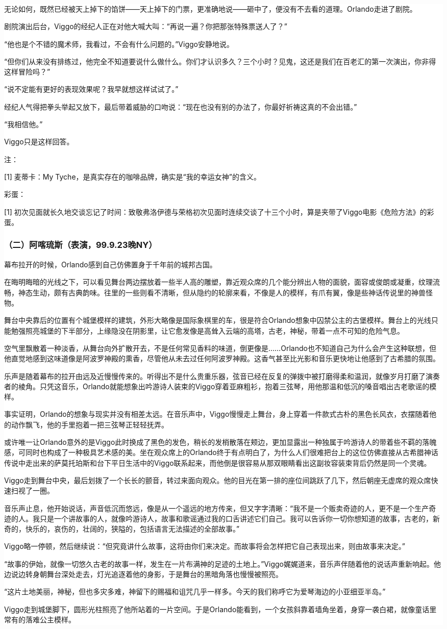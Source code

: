 无论如何，既然已经被天上掉下的馅饼——天上掉下的门票，更准确地说——砸中了，便没有不去看的道理。Orlando走进了剧院。



剧院演出后台，Viggo的经纪人正在对他大喊大叫：“再说一遍？你把那张特殊票送人了？”

“他也是个不错的魔术师，我看过，不会有什么问题的。”Viggo安静地说。

“但你们从来没有排练过，他完全不知道要说什么做什么。你们才认识多久？三个小时？见鬼，这还是我们在百老汇的第一次演出，你非得这样冒险吗？”

“说不定能有更好的表现效果呢？我早就想这样试试了。”

经纪人气得把拳头举起又放下，最后带着威胁的口吻说：“现在也没有别的办法了，你最好祈祷这真的不会出错。”

“我相信他。”

Viggo只是这样回答。



注：

[1] 麦蒂卡：My Tyche，是真实存在的咖啡品牌，确实是“我的幸运女神”的含义。



彩蛋：

[1] 初次见面就长久地交谈忘记了时间：致敬弗洛伊德与荣格初次见面时连续交谈了十三个小时，算是夹带了Viggo电影《危险方法》的彩蛋。

### （二）阿喀琉斯（表演，99.9.23晚NY）

幕布拉开的时候，Orlando感到自己仿佛置身于千年前的城邦古国。

在晦明晦暗的光线之下，可以看见舞台两边摆放着一些半人高的雕塑，靠近观众席的几个能分辨出人物的面貌，面容或俊朗或凝重，纹理流畅，神态生动，颇有古典韵味。往里的一些则看不清晰，但从隐约的轮廓来看，不像是人的模样，有爪有翼，像是些神话传说里的神兽怪物。

舞台中央靠后的位置有个城堡模样的建筑，外形大略像是国际象棋里的车，很是符合Orlando想象中囚禁公主的古堡模样。舞台上的光线只能勉强照亮城堡的下半部分，上缘隐没在阴影里，让它愈发像是高耸入云端的高塔，古老，神秘，带着一点不可知的危险气息。

空气里飘散着一种淡香，从舞台向外扩散开去，不是任何常见香料的味道，倒更像是……Orlando也不知道自己为什么会产生这种联想，但他直觉地感到这味道像是阿波罗神殿的熏香，尽管他从未去过任何阿波罗神殿。这香气甚至比光影和音乐更快地让他感到了古希腊的氛围。

乐声是随着幕布的拉开由远及近慢慢传来的。听得出不是什么贵重乐器，弦音已经在反复的弹拨中被打磨得柔和温润，就像岁月打磨了演奏者的棱角。只凭这音乐，Orlando就能想象出吟游诗人装束的Viggo穿着亚麻粗衫，抱着三弦琴，用他那温和低沉的嗓音唱出古老歌谣的模样。

事实证明，Orlando的想象与现实并没有相差太远。在音乐声中，Viggo慢慢走上舞台，身上穿着一件款式古朴的黑色长风衣，衣摆随着他的动作飘飞，他的手里抱着一把三弦琴正轻轻抚弄。

或许唯一让Orlando意外的是Viggo此时换成了黑色的发色，稍长的发梢散落在颊边，更加显露出一种独属于吟游诗人的带着些不羁的落魄感，可同时也构成了一种极具艺术感的美。坐在观众席上的Orlando终于有点明白了，为什么人们很难把台上的这位仿佛直接从古希腊神话传说中走出来的萨莫托珀斯和台下平日生活中的Viggo联系起来，而他倒是很容易从那双眼睛看出这副妆容装束背后仍然是同一个灵魂。

Viggo走到舞台中央，最后划拨了一个长长的颤音，转过来面向观众。他的目光在第一排的座位间跳跃了几下，然后朝座无虚席的观众席快速扫视了一圈。

音乐声止息，他开始说话，声音低沉而悠远，像是从一个遥远的地方传来，但又字字清晰：“我不是一个贩卖奇迹的人，更不是一个生产奇迹的人。我只是一个讲故事的人，就像吟游诗人，故事和歌谣通过我的口舌讲述它们自己。我可以告诉你一切你想知道的故事，古老的，新奇的，快乐的，哀伤的，壮阔的，狭隘的，包括语言无法描述的全部故事。”

Viggo略一停顿，然后继续说：“但究竟讲什么故事，这将由你们来决定。而故事将会怎样把它自己表现出来，则由故事来决定。”

“故事的伊始，就像一切悠久古老的故事一样，发生在一片布满神的足迹的土地上。”Viggo娓娓道来，音乐声伴随着他的说话声重新响起。他边说边转身朝舞台深处走去，灯光追逐着他的身影，于是舞台的黑暗角落也慢慢被照亮。

“这片土地美丽，神秘，但也多灾多难，神留下的赐福和诅咒几乎一样多。今天的我们称呼它为爱琴海边的小亚细亚半岛。”

Viggo走到城堡脚下，圆形光柱照亮了他所站着的一片空间。于是Orlando能看到，一个女孩斜靠着墙角坐着，身穿一袭白裙，就像童话里常有的落难公主模样。
